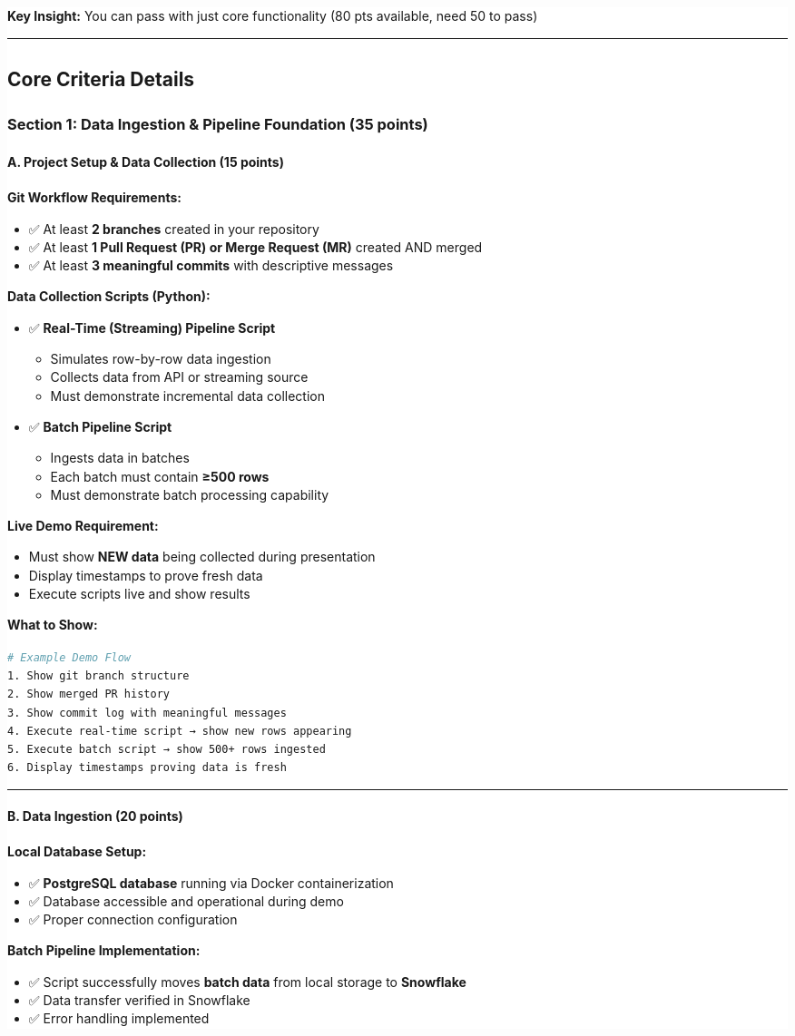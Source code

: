 **Key Insight:** You can pass with just core functionality (80 pts available, need 50 to pass)

---

## Core Criteria Details

### Section 1: Data Ingestion & Pipeline Foundation (35 points)

#### A. Project Setup & Data Collection (15 points)

**Git Workflow Requirements:**
- ✅ At least **2 branches** created in your repository
- ✅ At least **1 Pull Request (PR) or Merge Request (MR)** created AND merged
- ✅ At least **3 meaningful commits** with descriptive messages

**Data Collection Scripts (Python):**
- ✅ **Real-Time (Streaming) Pipeline Script**
  - Simulates row-by-row data ingestion
  - Collects data from API or streaming source
  - Must demonstrate incremental data collection

- ✅ **Batch Pipeline Script**
  - Ingests data in batches
  - Each batch must contain **≥500 rows**
  - Must demonstrate batch processing capability

**Live Demo Requirement:**
- Must show **NEW data** being collected during presentation
- Display timestamps to prove fresh data
- Execute scripts live and show results

**What to Show:**
```bash
# Example Demo Flow
1. Show git branch structure
2. Show merged PR history
3. Show commit log with meaningful messages
4. Execute real-time script → show new rows appearing
5. Execute batch script → show 500+ rows ingested
6. Display timestamps proving data is fresh
```

---

#### B. Data Ingestion (20 points)

**Local Database Setup:**
- ✅ **PostgreSQL database** running via Docker containerization
- ✅ Database accessible and operational during demo
- ✅ Proper connection configuration

**Batch Pipeline Implementation:**
- ✅ Script successfully moves **batch data** from local storage to **Snowflake**
- ✅ Data transfer verified in Snowflake
- ✅ Error handling implemented

